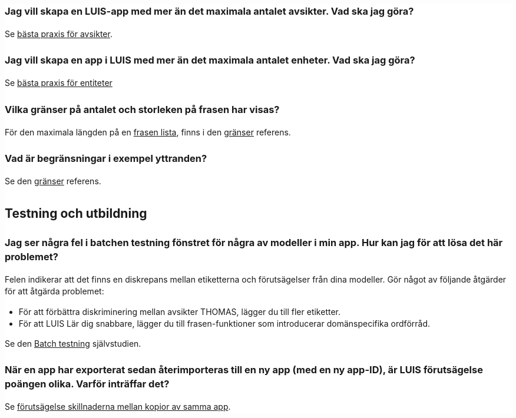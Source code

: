 ### <a name="i-want-to-build-a-luis-app-with-more-than-the-maximum-number-of-intents-what-should-i-do"></a>Jag vill skapa en LUIS-app med mer än det maximala antalet avsikter. Vad ska jag göra?

Se [bästa praxis för avsikter](luis-concept-intent.md#if-you-need-more-than-the-maximum-number-of-intents).

### <a name="i-want-to-build-an-app-in-luis-with-more-than-the-maximum-number-of-entities-what-should-i-do"></a>Jag vill skapa en app i LUIS med mer än det maximala antalet enheter. Vad ska jag göra?

Se [bästa praxis för entiteter](luis-concept-entity-types.md#if-you-need-more-than-the-maximum-number-of-entities)

### <a name="what-are-the-limits-on-the-number-and-size-of-phrase-lists"></a>Vilka gränser på antalet och storleken på frasen har visas?
För den maximala längden på en [frasen lista](./luis-concept-feature.md), finns i den [gränser](luis-boundaries.md) referens.

### <a name="what-are-the-limits-on-example-utterances"></a>Vad är begränsningar i exempel yttranden?
Se den [gränser](luis-boundaries.md) referens.

## <a name="testing-and-training"></a>Testning och utbildning

### <a name="i-see-some-errors-in-the-batch-testing-pane-for-some-of-the-models-in-my-app-how-can-i-address-this-problem"></a>Jag ser några fel i batchen testning fönstret för några av modeller i min app. Hur kan jag för att lösa det här problemet?

Felen indikerar att det finns en diskrepans mellan etiketterna och förutsägelser från dina modeller. Gör något av följande åtgärder för att åtgärda problemet:
* För att förbättra diskriminering mellan avsikter THOMAS, lägger du till fler etiketter.
* För att LUIS Lär dig snabbare, lägger du till frasen-funktioner som introducerar domänspecifika ordförråd.

Se den [Batch testning](luis-tutorial-batch-testing.md) självstudien.

### <a name="when-an-app-is-exported-then-reimported-into-a-new-app-with-a-new-app-id-the-luis-prediction-scores-are-different-why-does-this-happen"></a>När en app har exporterat sedan återimporteras till en ny app (med en ny app-ID), är LUIS förutsägelse poängen olika. Varför inträffar det?

Se [förutsägelse skillnaderna mellan kopior av samma app](luis-concept-prediction-score.md#differences-with-predictions).
